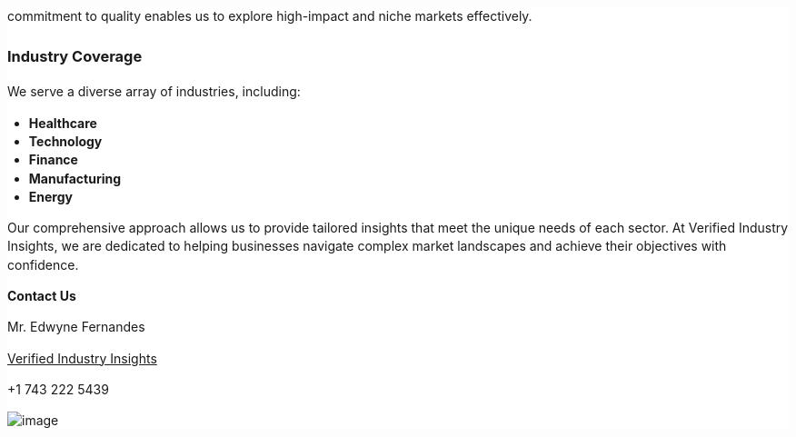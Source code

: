 commitment to quality enables us to explore high-impact and niche markets effectively.</p><h3>Industry Coverage</h3><p>We serve a diverse array of industries, including:</p><ul><li><strong>Healthcare</strong></li><li><strong>Technology</strong></li><li><strong>Finance</strong></li><li><strong>Manufacturing</strong></li><li><strong>Energy</strong></li></ul><p>Our comprehensive approach allows us to provide tailored insights that meet the unique needs of each sector. At Verified Industry Insights, we are dedicated to helping businesses navigate complex market landscapes and achieve their objectives with confidence.</p><p><strong>Contact Us</strong></p><p>Mr. Edwyne Fernandes</p><p><a href="https://www.verifiedindustryinsights.com/">Verified Industry Insights</a></p><p>+1 743 222 5439</p>
![image](https://github.com/user-attachments/assets/a66da7c7-a8fd-441b-b331-361de41e233b)
